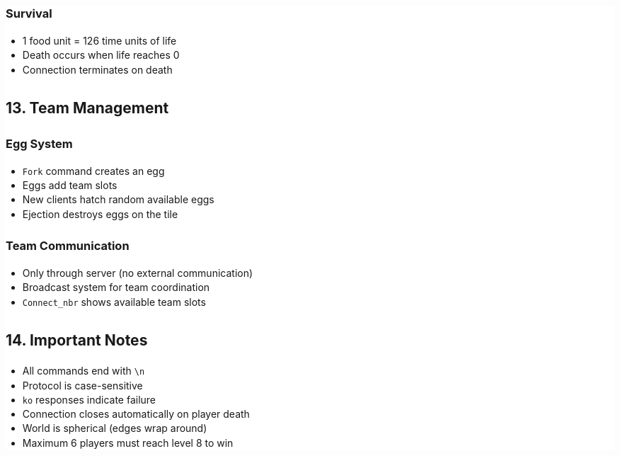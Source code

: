 ### Survival
- 1 food unit = 126 time units of life
- Death occurs when life reaches 0
- Connection terminates on death

## 13. Team Management

### Egg System
- `Fork` command creates an egg
- Eggs add team slots
- New clients hatch random available eggs
- Ejection destroys eggs on the tile

### Team Communication
- Only through server (no external communication)
- Broadcast system for team coordination
- `Connect_nbr` shows available team slots

## 14. Important Notes

- All commands end with `\n`
- Protocol is case-sensitive
- `ko` responses indicate failure
- Connection closes automatically on player death
- World is spherical (edges wrap around)
- Maximum 6 players must reach level 8 to win